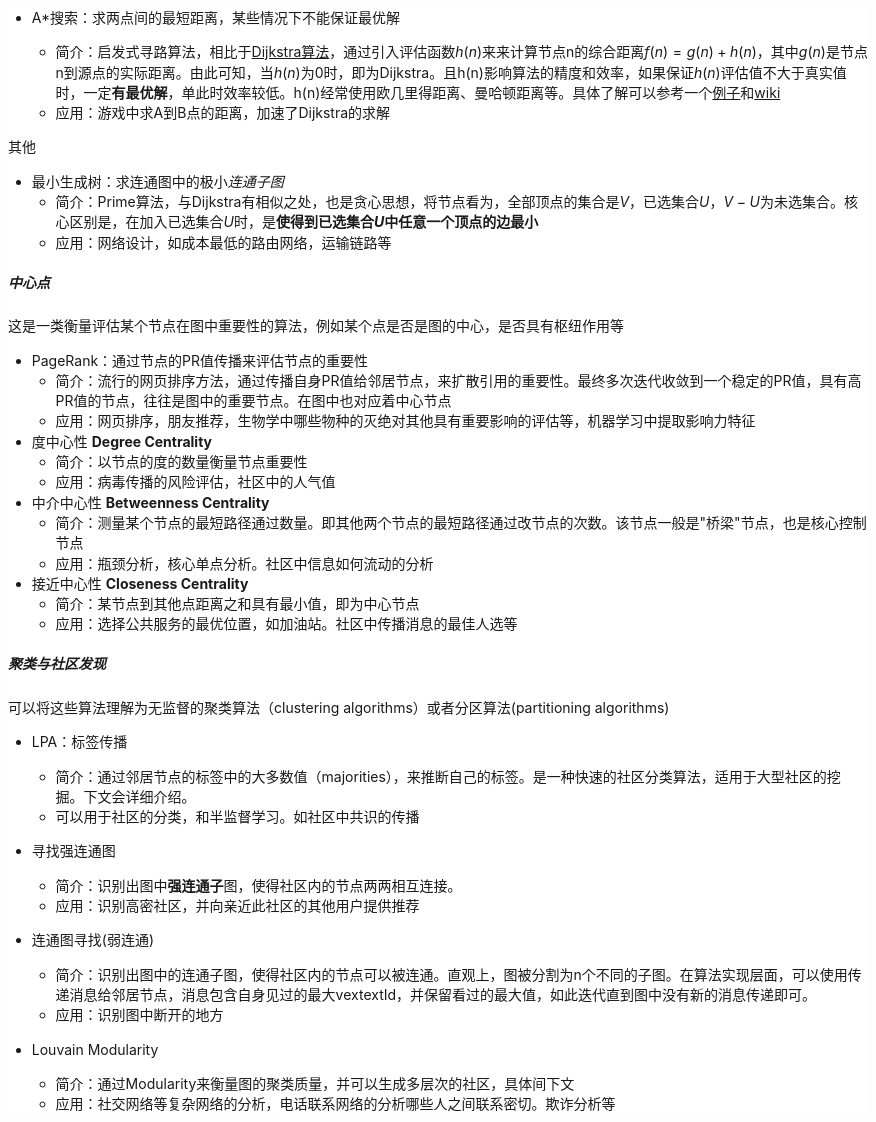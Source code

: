 * A*搜索：求两点间的最短距离，某些情况下不能保证最优解

  * 简介：启发式寻路算法，相比于[Dijkstra算法](https://zh.wikipedia.org/wiki/Dijkstra算法)，通过引入评估函数$h(n)$来来计算节点n的综合距离$f(n)=g(n)+h(n)$，其中$g(n)$是节点n到源点的实际距离。由此可知，当$h(n)$为0时，即为Dijkstra。且h(n)影响算法的精度和效率，如果保证$h(n)$评估值不大于真实值时，一定**有最优解**，单此时效率较低。h(n)经常使用欧几里得距离、曼哈顿距离等。具体了解可以参考一个[例子](https://www.cnblogs.com/zhoug2020/p/3468167.html)和[wiki](https://zh.wikipedia.org/wiki/A*%E6%90%9C%E5%B0%8B%E6%BC%94%E7%AE%97%E6%B3%95](https://zh.wikipedia.org/wiki/A*搜尋演算法))
  * 应用：游戏中求A到B点的距离，加速了Dijkstra的求解

其他

* 最小生成树：求连通图中的极小*连通子图*
  * 简介：Prime算法，与Dijkstra有相似之处，也是贪心思想，将节点看为，全部顶点的集合是$V$，已选集合$U$，$V-U$为未选集合。核心区别是，在加入已选集合$U$时，是**使得到已选集合$U$中任意一个顶点的边最小**
  * 应用：网络设计，如成本最低的路由网络，运输链路等

#####  中心点

这是一类衡量评估某个节点在图中重要性的算法，例如某个点是否是图的中心，是否具有枢纽作用等

* PageRank：通过节点的PR值传播来评估节点的重要性
  * 简介：流行的网页排序方法，通过传播自身PR值给邻居节点，来扩散引用的重要性。最终多次迭代收敛到一个稳定的PR值，具有高PR值的节点，往往是图中的重要节点。在图中也对应着中心节点
  * 应用：网页排序，朋友推荐，生物学中哪些物种的灭绝对其他具有重要影响的评估等，机器学习中提取影响力特征
* 度中心性 **Degree Centrality**
  * 简介：以节点的度的数量衡量节点重要性
  * 应用：病毒传播的风险评估，社区中的人气值
* 中介中心性 **Betweenness Centrality**
  * 简介：测量某个节点的最短路径通过数量。即其他两个节点的最短路径通过改节点的次数。该节点一般是"桥梁"节点，也是核心控制节点
  * 应用：瓶颈分析，核心单点分析。社区中信息如何流动的分析
* 接近中心性 **Closeness Centrality**
  * 简介：某节点到其他点距离之和具有最小值，即为中心节点
  * 应用：选择公共服务的最优位置，如加油站。社区中传播消息的最佳人选等

#####  聚类与社区发现

 可以将这些算法理解为无监督的聚类算法（clustering algorithms）或者分区算法(partitioning algorithms) 

* LPA：标签传播

  * 简介：通过邻居节点的标签中的大多数值（majorities），来推断自己的标签。是一种快速的社区分类算法，适用于大型社区的挖掘。下文会详细介绍。
  * 可以用于社区的分类，和半监督学习。如社区中共识的传播

* 寻找强连通图

  * 简介：识别出图中**强连通子**图，使得社区内的节点两两相互连接。
  * 应用：识别高密社区，并向亲近此社区的其他用户提供推荐

* 连通图寻找(弱连通)

  * 简介：识别出图中的连通子图，使得社区内的节点可以被连通。直观上，图被分割为n个不同的子图。在算法实现层面，可以使用传递消息给邻居节点，消息包含自身见过的最大vextextId，并保留看过的最大值，如此迭代直到图中没有新的消息传递即可。
  * 应用：识别图中断开的地方

* Louvain Modularity

  * 简介：通过Modularity来衡量图的聚类质量，并可以生成多层次的社区，具体间下文
  * 应用：社交网络等复杂网络的分析，电话联系网络的分析哪些人之间联系密切。欺诈分析等

